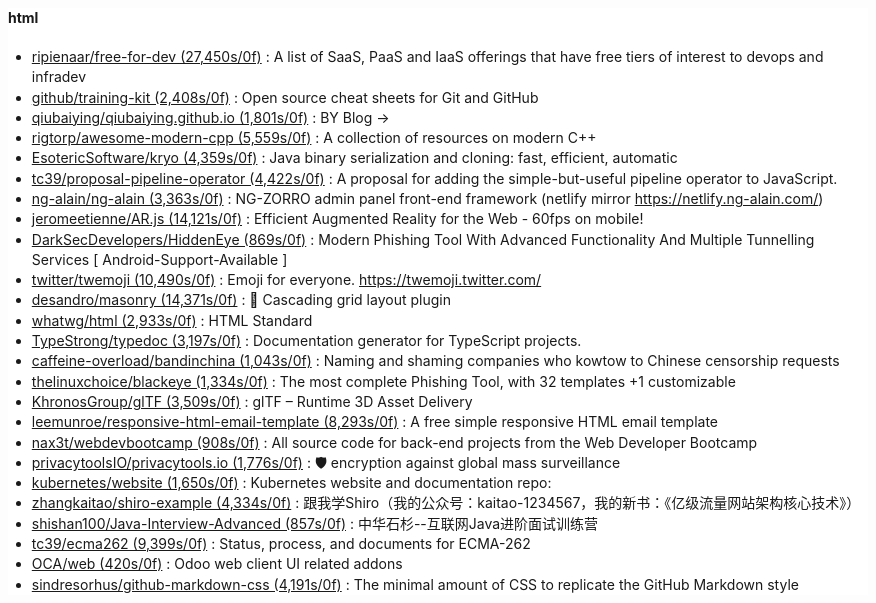 #### html
* [ripienaar/free-for-dev (27,450s/0f)](https://github.com/ripienaar/free-for-dev) : A list of SaaS, PaaS and IaaS offerings that have free tiers of interest to devops and infradev
* [github/training-kit (2,408s/0f)](https://github.com/github/training-kit) : Open source cheat sheets for Git and GitHub
* [qiubaiying/qiubaiying.github.io (1,801s/0f)](https://github.com/qiubaiying/qiubaiying.github.io) : BY Blog ->
* [rigtorp/awesome-modern-cpp (5,559s/0f)](https://github.com/rigtorp/awesome-modern-cpp) : A collection of resources on modern C++
* [EsotericSoftware/kryo (4,359s/0f)](https://github.com/EsotericSoftware/kryo) : Java binary serialization and cloning: fast, efficient, automatic
* [tc39/proposal-pipeline-operator (4,422s/0f)](https://github.com/tc39/proposal-pipeline-operator) : A proposal for adding the simple-but-useful pipeline operator to JavaScript.
* [ng-alain/ng-alain (3,363s/0f)](https://github.com/ng-alain/ng-alain) : NG-ZORRO admin panel front-end framework (netlify mirror https://netlify.ng-alain.com/)
* [jeromeetienne/AR.js (14,121s/0f)](https://github.com/jeromeetienne/AR.js) : Efficient Augmented Reality for the Web - 60fps on mobile!
* [DarkSecDevelopers/HiddenEye (869s/0f)](https://github.com/DarkSecDevelopers/HiddenEye) : Modern Phishing Tool With Advanced Functionality And Multiple Tunnelling Services [ Android-Support-Available ]
* [twitter/twemoji (10,490s/0f)](https://github.com/twitter/twemoji) : Emoji for everyone. https://twemoji.twitter.com/
* [desandro/masonry (14,371s/0f)](https://github.com/desandro/masonry) : 🏩 Cascading grid layout plugin
* [whatwg/html (2,933s/0f)](https://github.com/whatwg/html) : HTML Standard
* [TypeStrong/typedoc (3,197s/0f)](https://github.com/TypeStrong/typedoc) : Documentation generator for TypeScript projects.
* [caffeine-overload/bandinchina (1,043s/0f)](https://github.com/caffeine-overload/bandinchina) : Naming and shaming companies who kowtow to Chinese censorship requests
* [thelinuxchoice/blackeye (1,334s/0f)](https://github.com/thelinuxchoice/blackeye) : The most complete Phishing Tool, with 32 templates +1 customizable
* [KhronosGroup/glTF (3,509s/0f)](https://github.com/KhronosGroup/glTF) : glTF – Runtime 3D Asset Delivery
* [leemunroe/responsive-html-email-template (8,293s/0f)](https://github.com/leemunroe/responsive-html-email-template) : A free simple responsive HTML email template
* [nax3t/webdevbootcamp (908s/0f)](https://github.com/nax3t/webdevbootcamp) : All source code for back-end projects from the Web Developer Bootcamp
* [privacytoolsIO/privacytools.io (1,776s/0f)](https://github.com/privacytoolsIO/privacytools.io) : 🛡️ encryption against global mass surveillance
* [kubernetes/website (1,650s/0f)](https://github.com/kubernetes/website) : Kubernetes website and documentation repo:
* [zhangkaitao/shiro-example (4,334s/0f)](https://github.com/zhangkaitao/shiro-example) : 跟我学Shiro（我的公众号：kaitao-1234567，我的新书：《亿级流量网站架构核心技术》）
* [shishan100/Java-Interview-Advanced (857s/0f)](https://github.com/shishan100/Java-Interview-Advanced) : 中华石杉--互联网Java进阶面试训练营
* [tc39/ecma262 (9,399s/0f)](https://github.com/tc39/ecma262) : Status, process, and documents for ECMA-262
* [OCA/web (420s/0f)](https://github.com/OCA/web) : Odoo web client UI related addons
* [sindresorhus/github-markdown-css (4,191s/0f)](https://github.com/sindresorhus/github-markdown-css) : The minimal amount of CSS to replicate the GitHub Markdown style

